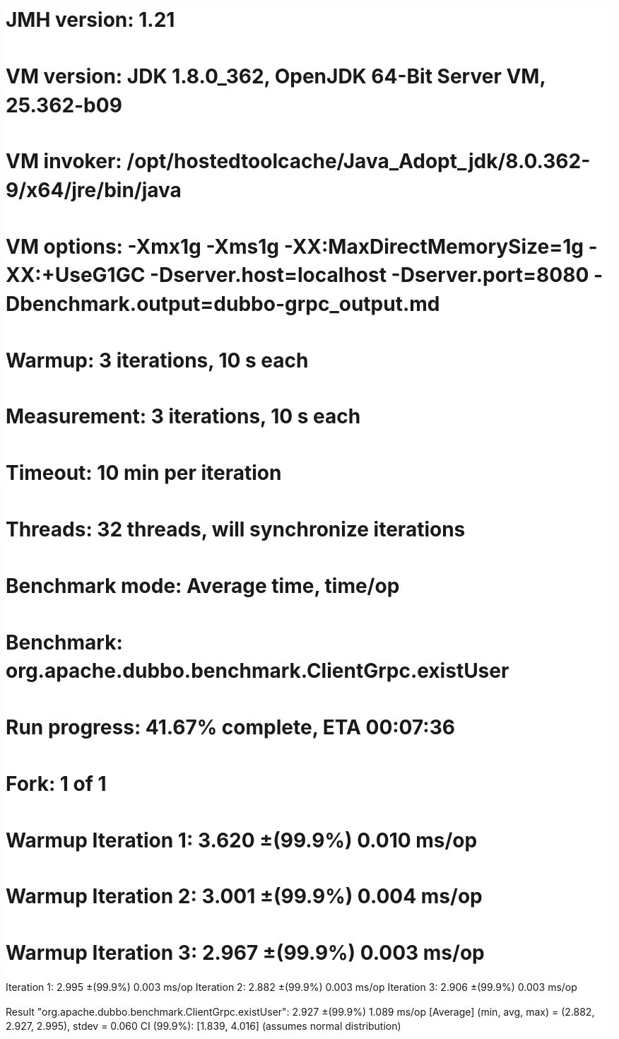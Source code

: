 
# JMH version: 1.21
# VM version: JDK 1.8.0_362, OpenJDK 64-Bit Server VM, 25.362-b09
# VM invoker: /opt/hostedtoolcache/Java_Adopt_jdk/8.0.362-9/x64/jre/bin/java
# VM options: -Xmx1g -Xms1g -XX:MaxDirectMemorySize=1g -XX:+UseG1GC -Dserver.host=localhost -Dserver.port=8080 -Dbenchmark.output=dubbo-grpc_output.md
# Warmup: 3 iterations, 10 s each
# Measurement: 3 iterations, 10 s each
# Timeout: 10 min per iteration
# Threads: 32 threads, will synchronize iterations
# Benchmark mode: Average time, time/op
# Benchmark: org.apache.dubbo.benchmark.ClientGrpc.existUser

# Run progress: 41.67% complete, ETA 00:07:36
# Fork: 1 of 1
# Warmup Iteration   1: 3.620 ±(99.9%) 0.010 ms/op
# Warmup Iteration   2: 3.001 ±(99.9%) 0.004 ms/op
# Warmup Iteration   3: 2.967 ±(99.9%) 0.003 ms/op
Iteration   1: 2.995 ±(99.9%) 0.003 ms/op
Iteration   2: 2.882 ±(99.9%) 0.003 ms/op
Iteration   3: 2.906 ±(99.9%) 0.003 ms/op


Result "org.apache.dubbo.benchmark.ClientGrpc.existUser":
  2.927 ±(99.9%) 1.089 ms/op [Average]
  (min, avg, max) = (2.882, 2.927, 2.995), stdev = 0.060
  CI (99.9%): [1.839, 4.016] (assumes normal distribution)
